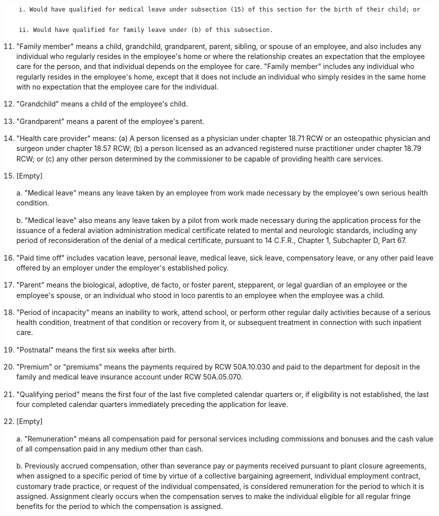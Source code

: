         i. Would have qualified for medical leave under subsection (15) of this section for the birth of their child; or

        ii. Would have qualified for family leave under (b) of this subsection.

11. "Family member" means a child, grandchild, grandparent, parent, sibling, or spouse of an employee, and also includes any individual who regularly resides in the employee's home or where the relationship creates an expectation that the employee care for the person, and that individual depends on the employee for care. "Family member" includes any individual who regularly resides in the employee's home, except that it does not include an individual who simply resides in the same home with no expectation that the employee care for the individual.

12. "Grandchild" means a child of the employee's child.

13. "Grandparent" means a parent of the employee's parent.

14. "Health care provider" means: (a) A person licensed as a physician under chapter 18.71 RCW or an osteopathic physician and surgeon under chapter 18.57 RCW; (b) a person licensed as an advanced registered nurse practitioner under chapter 18.79 RCW; or (c) any other person determined by the commissioner to be capable of providing health care services.

15. [Empty]

    a. "Medical leave" means any leave taken by an employee from work made necessary by the employee's own serious health condition.

    b. "Medical leave" also means any leave taken by a pilot from work made necessary during the application process for the issuance of a federal aviation administration medical certificate related to mental and neurologic standards, including any period of reconsideration of the denial of a medical certificate, pursuant to 14 C.F.R., Chapter 1, Subchapter D, Part 67.

16. "Paid time off" includes vacation leave, personal leave, medical leave, sick leave, compensatory leave, or any other paid leave offered by an employer under the employer's established policy.

17. "Parent" means the biological, adoptive, de facto, or foster parent, stepparent, or legal guardian of an employee or the employee's spouse, or an individual who stood in loco parentis to an employee when the employee was a child.

18. "Period of incapacity" means an inability to work, attend school, or perform other regular daily activities because of a serious health condition, treatment of that condition or recovery from it, or subsequent treatment in connection with such inpatient care.

19. "Postnatal" means the first six weeks after birth.

20. "Premium" or "premiums" means the payments required by RCW 50A.10.030 and paid to the department for deposit in the family and medical leave insurance account under RCW 50A.05.070.

21. "Qualifying period" means the first four of the last five completed calendar quarters or, if eligibility is not established, the last four completed calendar quarters immediately preceding the application for leave.

22. [Empty]

    a. "Remuneration" means all compensation paid for personal services including commissions and bonuses and the cash value of all compensation paid in any medium other than cash.

    b. Previously accrued compensation, other than severance pay or payments received pursuant to plant closure agreements, when assigned to a specific period of time by virtue of a collective bargaining agreement, individual employment contract, customary trade practice, or request of the individual compensated, is considered remuneration for the period to which it is assigned. Assignment clearly occurs when the compensation serves to make the individual eligible for all regular fringe benefits for the period to which the compensation is assigned.
